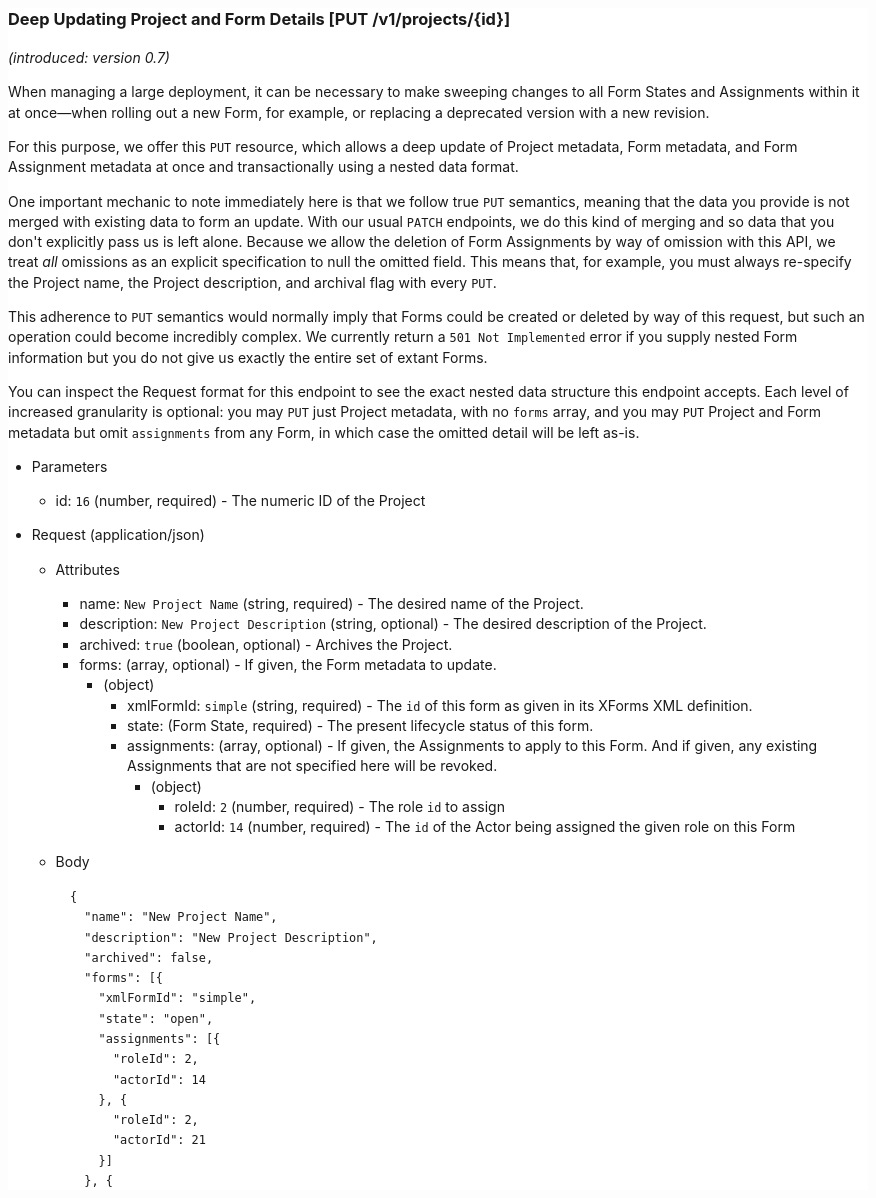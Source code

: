 ### Deep Updating Project and Form Details [PUT /v1/projects/{id}]

_(introduced: version 0.7)_

When managing a large deployment, it can be necessary to make sweeping changes to all Form States and Assignments within it at once&mdash;when rolling out a new Form, for example, or replacing a deprecated version with a new revision.

For this purpose, we offer this `PUT` resource, which allows a deep update of Project metadata, Form metadata, and Form Assignment metadata at once and transactionally using a nested data format.

One important mechanic to note immediately here is that we follow true `PUT` semantics, meaning that the data you provide is not merged with existing data to form an update. With our usual `PATCH` endpoints, we do this kind of merging and so data that you don't explicitly pass us is left alone. Because we allow the deletion of Form Assignments by way of omission with this API, we treat _all_ omissions as an explicit specification to null the omitted field. This means that, for example, you must always re-specify the Project name, the Project description, and archival flag with every `PUT`.

This adherence to `PUT` semantics would normally imply that Forms could be created or deleted by way of this request, but such an operation could become incredibly complex. We currently return a `501 Not Implemented` error if you supply nested Form information but you do not give us exactly the entire set of extant Forms.

You can inspect the Request format for this endpoint to see the exact nested data structure this endpoint accepts. Each level of increased granularity is optional: you may `PUT` just Project metadata, with no `forms` array, and you may `PUT` Project and Form metadata but omit `assignments` from any Form, in which case the omitted detail will be left as-is.

+ Parameters
    + id: `16` (number, required) - The numeric ID of the Project

+ Request (application/json)
    + Attributes
        + name: `New Project Name` (string, required) - The desired name of the Project.
        + description: `New Project Description` (string, optional) - The desired description of the Project.
        + archived: `true` (boolean, optional) - Archives the Project.
        + forms: (array, optional) - If given, the Form metadata to update.
            + (object)
                + xmlFormId: `simple` (string, required) - The `id` of this form as given in its XForms XML definition.
                + state: (Form State, required) - The present lifecycle status of this form.
                + assignments: (array, optional) - If given, the Assignments to apply to this Form. And if given, any existing Assignments that are not specified here will be revoked.
                    + (object)
                        + roleId: `2` (number, required) - The role `id` to assign
                        + actorId: `14` (number, required) - The `id` of the Actor being assigned the given role on this Form

    + Body

            {
              "name": "New Project Name",
              "description": "New Project Description",
              "archived": false,
              "forms": [{
                "xmlFormId": "simple",
                "state": "open",
                "assignments": [{
                  "roleId": 2,
                  "actorId": 14
                }, {
                  "roleId": 2,
                  "actorId": 21
                }]
              }, {
